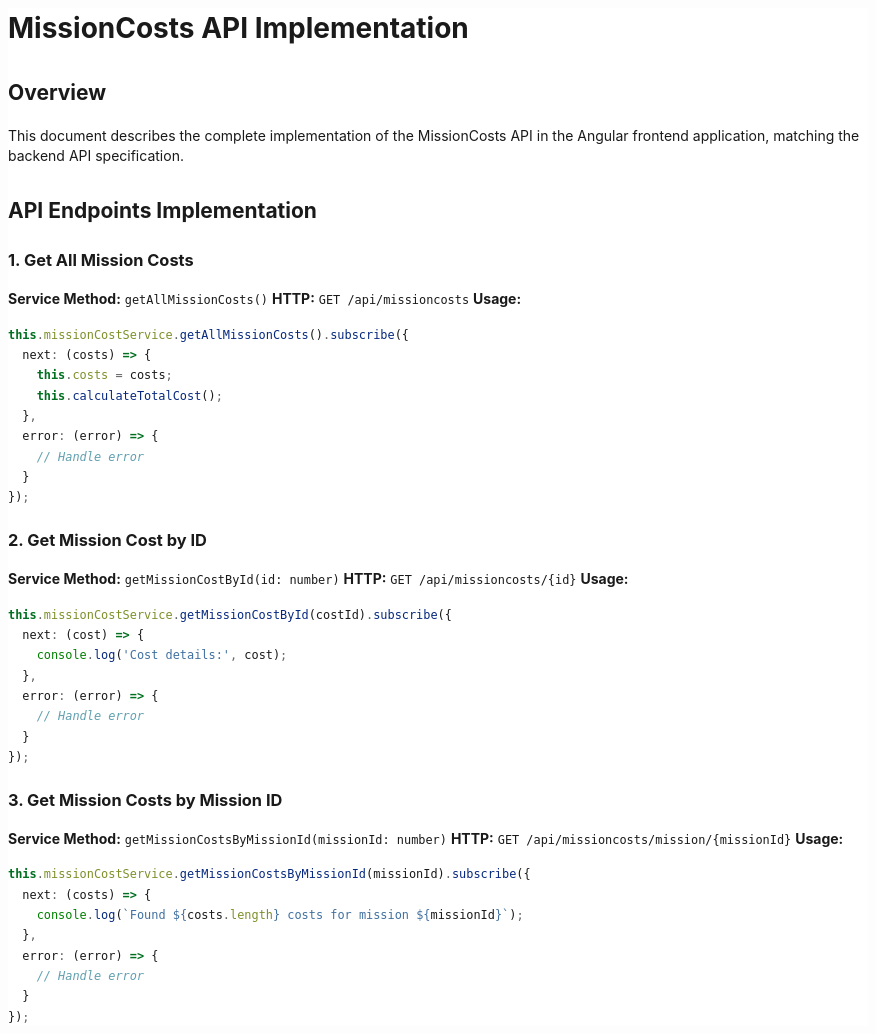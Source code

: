 # MissionCosts API Implementation

## Overview
This document describes the complete implementation of the MissionCosts API in the Angular frontend application, matching the backend API specification.

## API Endpoints Implementation

### 1. Get All Mission Costs
**Service Method:** `getAllMissionCosts()`
**HTTP:** `GET /api/missioncosts`
**Usage:**
```typescript
this.missionCostService.getAllMissionCosts().subscribe({
  next: (costs) => {
    this.costs = costs;
    this.calculateTotalCost();
  },
  error: (error) => {
    // Handle error
  }
});
```

### 2. Get Mission Cost by ID
**Service Method:** `getMissionCostById(id: number)`
**HTTP:** `GET /api/missioncosts/{id}`
**Usage:**
```typescript
this.missionCostService.getMissionCostById(costId).subscribe({
  next: (cost) => {
    console.log('Cost details:', cost);
  },
  error: (error) => {
    // Handle error
  }
});
```

### 3. Get Mission Costs by Mission ID
**Service Method:** `getMissionCostsByMissionId(missionId: number)`
**HTTP:** `GET /api/missioncosts/mission/{missionId}`
**Usage:**
```typescript
this.missionCostService.getMissionCostsByMissionId(missionId).subscribe({
  next: (costs) => {
    console.log(`Found ${costs.length} costs for mission ${missionId}`);
  },
  error: (error) => {
    // Handle error
  }
});
```
